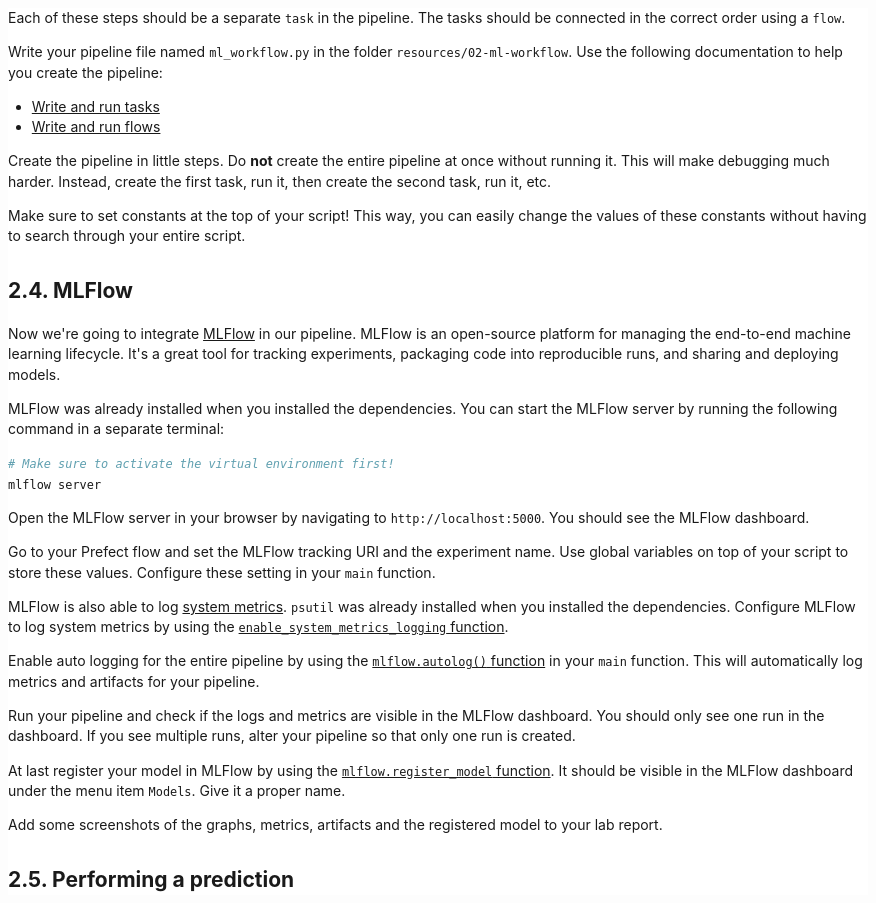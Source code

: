 Each of these steps should be a separate `task` in the pipeline. The tasks should be connected in the correct order using a `flow`.

Write your pipeline file named `ml_workflow.py` in the folder `resources/02-ml-workflow`. Use the following documentation to help you create the pipeline:

- [Write and run tasks](https://docs.prefect.io/3.0/develop/write-tasks)
- [Write and run flows](https://docs.prefect.io/3.0/develop/write-flows)

Create the pipeline in little steps. Do **not** create the entire pipeline at once without running it. This will make debugging much harder. Instead, create the first task, run it, then create the second task, run it, etc.

Make sure to set constants at the top of your script! This way, you can easily change the values of these constants without having to search through your entire script.

## 2.4. MLFlow

Now we're going to integrate [MLFlow](https://mlflow.org/) in our pipeline. MLFlow is an open-source platform for managing the end-to-end machine learning lifecycle. It's a great tool for tracking experiments, packaging code into reproducible runs, and sharing and deploying models.

MLFlow was already installed when you installed the dependencies. You can start the MLFlow server by running the following command in a separate terminal:

```bash
# Make sure to activate the virtual environment first!
mlflow server
```

Open the MLFlow server in your browser by navigating to `http://localhost:5000`. You should see the MLFlow dashboard.

Go to your Prefect flow and set the MLFlow tracking URI and the experiment name. Use global variables on top of your script to store these values. Configure these setting in your `main` function.

MLFlow is also able to log [system metrics](https://mlflow.org/docs/latest/system-metrics/index.html). `psutil` was already installed when you installed the dependencies. Configure MLFlow to log system metrics by using the [`enable_system_metrics_logging` function](https://mlflow.org/docs/latest/system-metrics/index.html#using-mlflow-enable-system-metrics-logging).

Enable auto logging for the entire pipeline by using the [`mlflow.autolog()` function](https://mlflow.org/docs/latest/python_api/mlflow.html#mlflow.autolog) in your `main` function. This will automatically log metrics and artifacts for your pipeline.

Run your pipeline and check if the logs and metrics are visible in the MLFlow dashboard. You should only see one run in the dashboard. If you see multiple runs, alter your pipeline so that only one run is created.

At last register your model in MLFlow by using the [`mlflow.register_model` function](https://mlflow.org/docs/latest/model-registry.html#adding-an-mlflow-model-to-the-model-registry). It should be visible in the MLFlow dashboard under the menu item `Models`. Give it a proper name.

Add some screenshots of the graphs, metrics, artifacts and the registered model to your lab report.

## 2.5. Performing a prediction
